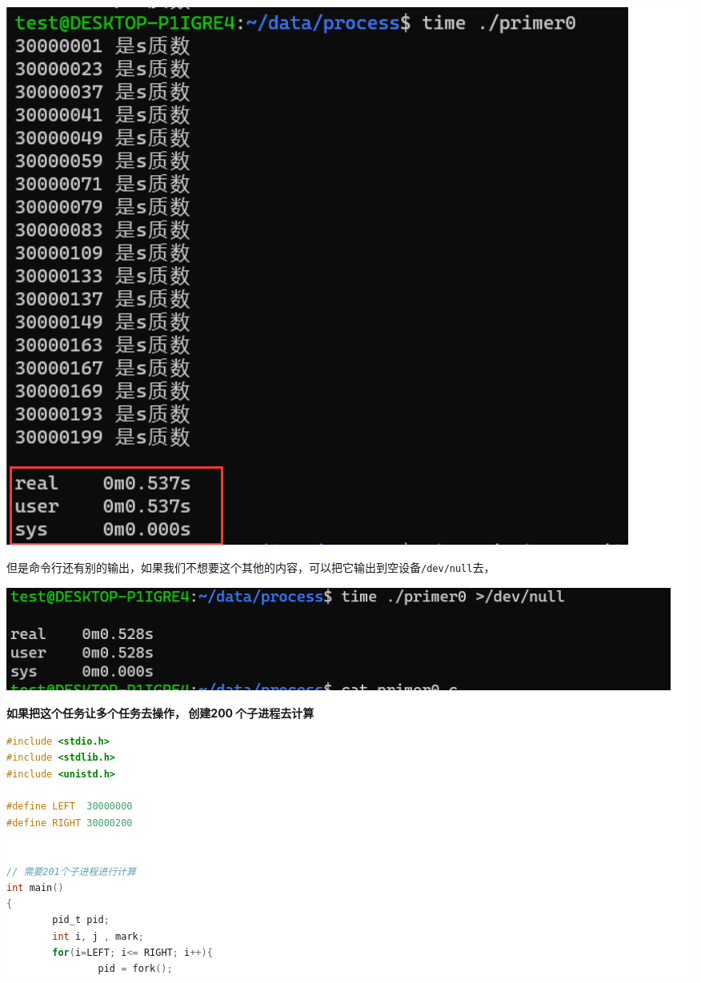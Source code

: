 ![image-20211008205101442](5_进程基础.assets/image-20211008205101442.png)

但是命令行还有别的输出，如果我们不想要这个其他的内容，可以把它输出到空设备`/dev/null`去，

![image-20211008205113476](5_进程基础.assets/image-20211008205113476.png)

**如果把这个任务让多个任务去操作， 创建200 个子进程去计算**

```c
#include <stdio.h>
#include <stdlib.h>
#include <unistd.h>

#define LEFT  30000000
#define RIGHT 30000200


// 需要201个子进程进行计算
int main()
{
        pid_t pid;
        int i, j , mark;
        for(i=LEFT; i<= RIGHT; i++){
                pid = fork();
```
